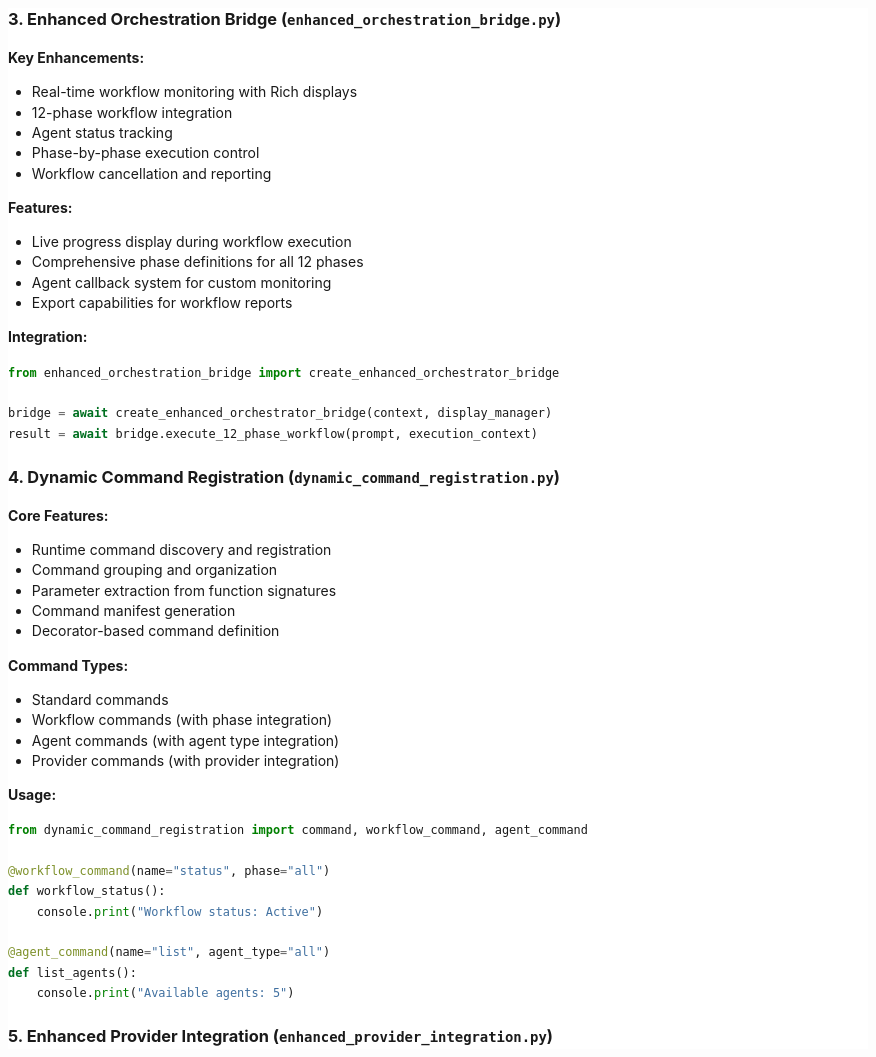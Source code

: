 ### 3. Enhanced Orchestration Bridge (`enhanced_orchestration_bridge.py`)

**Key Enhancements:**
- Real-time workflow monitoring with Rich displays
- 12-phase workflow integration
- Agent status tracking
- Phase-by-phase execution control
- Workflow cancellation and reporting

**Features:**
- Live progress display during workflow execution
- Comprehensive phase definitions for all 12 phases
- Agent callback system for custom monitoring
- Export capabilities for workflow reports

**Integration:**
```python
from enhanced_orchestration_bridge import create_enhanced_orchestrator_bridge

bridge = await create_enhanced_orchestrator_bridge(context, display_manager)
result = await bridge.execute_12_phase_workflow(prompt, execution_context)
```

### 4. Dynamic Command Registration (`dynamic_command_registration.py`)

**Core Features:**
- Runtime command discovery and registration
- Command grouping and organization
- Parameter extraction from function signatures
- Command manifest generation
- Decorator-based command definition

**Command Types:**
- Standard commands
- Workflow commands (with phase integration)
- Agent commands (with agent type integration)
- Provider commands (with provider integration)

**Usage:**
```python
from dynamic_command_registration import command, workflow_command, agent_command

@workflow_command(name="status", phase="all")
def workflow_status():
    console.print("Workflow status: Active")

@agent_command(name="list", agent_type="all")
def list_agents():
    console.print("Available agents: 5")
```

### 5. Enhanced Provider Integration (`enhanced_provider_integration.py`)

